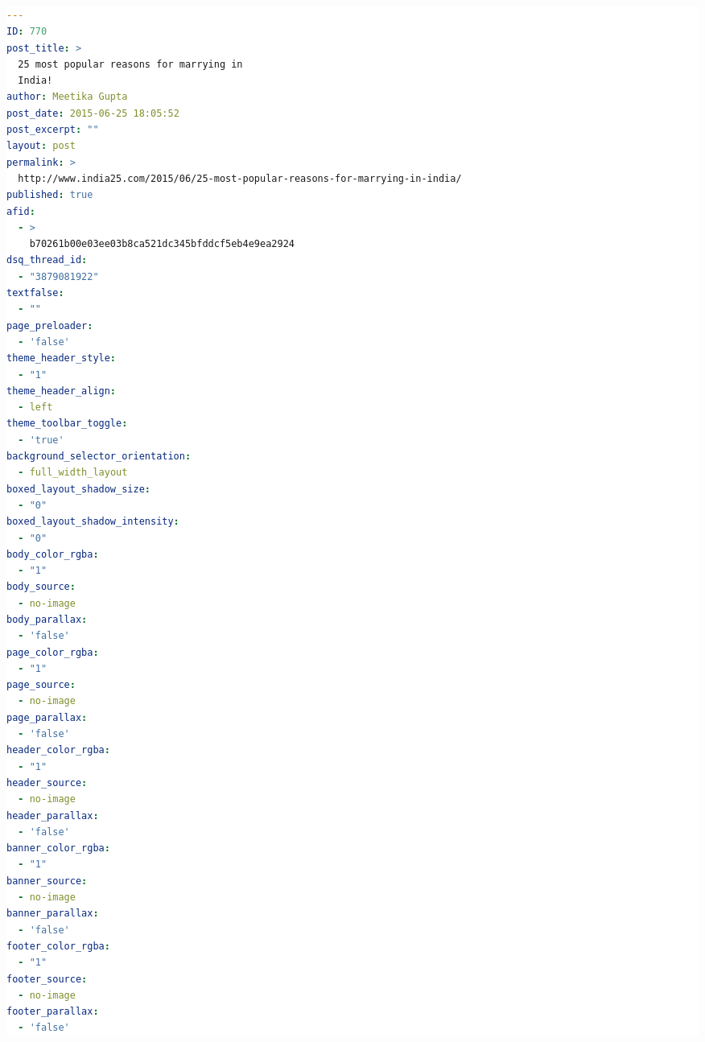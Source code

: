 ```yaml
---
ID: 770
post_title: >
  25 most popular reasons for marrying in
  India!
author: Meetika Gupta
post_date: 2015-06-25 18:05:52
post_excerpt: ""
layout: post
permalink: >
  http://www.india25.com/2015/06/25-most-popular-reasons-for-marrying-in-india/
published: true
afid:
  - >
    b70261b00e03ee03b8ca521dc345bfddcf5eb4e9ea2924
dsq_thread_id:
  - "3879081922"
textfalse:
  - ""
page_preloader:
  - 'false'
theme_header_style:
  - "1"
theme_header_align:
  - left
theme_toolbar_toggle:
  - 'true'
background_selector_orientation:
  - full_width_layout
boxed_layout_shadow_size:
  - "0"
boxed_layout_shadow_intensity:
  - "0"
body_color_rgba:
  - "1"
body_source:
  - no-image
body_parallax:
  - 'false'
page_color_rgba:
  - "1"
page_source:
  - no-image
page_parallax:
  - 'false'
header_color_rgba:
  - "1"
header_source:
  - no-image
header_parallax:
  - 'false'
banner_color_rgba:
  - "1"
banner_source:
  - no-image
banner_parallax:
  - 'false'
footer_color_rgba:
  - "1"
footer_source:
  - no-image
footer_parallax:
  - 'false'
```